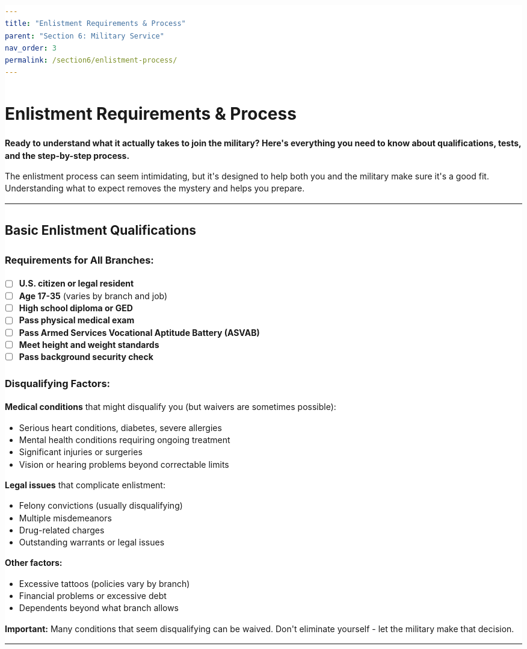 ```yaml
---
title: "Enlistment Requirements & Process"
parent: "Section 6: Military Service"
nav_order: 3
permalink: /section6/enlistment-process/
---
```


# Enlistment Requirements & Process

**Ready to understand what it actually takes to join the military? Here's everything you need to know about qualifications, tests, and the step-by-step process.**

The enlistment process can seem intimidating, but it's designed to help both you and the military make sure it's a good fit. Understanding what to expect removes the mystery and helps you prepare.

---

## Basic Enlistment Qualifications

### Requirements for All Branches:
- [ ] **U.S. citizen or legal resident**
- [ ] **Age 17-35** (varies by branch and job)
- [ ] **High school diploma or GED**
- [ ] **Pass physical medical exam**
- [ ] **Pass Armed Services Vocational Aptitude Battery (ASVAB)**
- [ ] **Meet height and weight standards**
- [ ] **Pass background security check**

### Disqualifying Factors:
**Medical conditions** that might disqualify you (but waivers are sometimes possible):
- Serious heart conditions, diabetes, severe allergies
- Mental health conditions requiring ongoing treatment
- Significant injuries or surgeries
- Vision or hearing problems beyond correctable limits

**Legal issues** that complicate enlistment:
- Felony convictions (usually disqualifying)
- Multiple misdemeanors
- Drug-related charges
- Outstanding warrants or legal issues

**Other factors:**
- Excessive tattoos (policies vary by branch)
- Financial problems or excessive debt
- Dependents beyond what branch allows

**Important:** Many conditions that seem disqualifying can be waived. Don't eliminate yourself - let the military make that decision.

---
